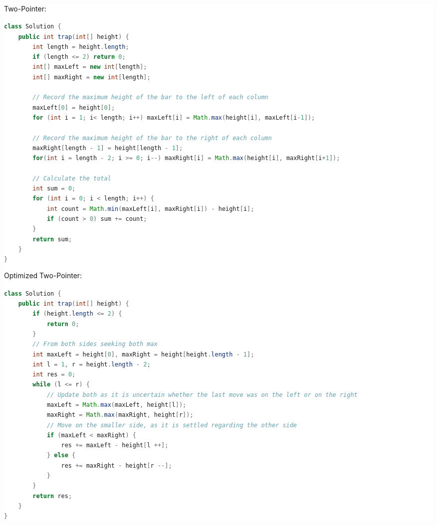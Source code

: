 Two-Pointer:

```java
class Solution {
    public int trap(int[] height) {
        int length = height.length;
        if (length <= 2) return 0;
        int[] maxLeft = new int[length];
        int[] maxRight = new int[length];

        // Record the maximum height of the bar to the left of each column
        maxLeft[0] = height[0];
        for (int i = 1; i< length; i++) maxLeft[i] = Math.max(height[i], maxLeft[i-1]);

        // Record the maximum height of the bar to the right of each column
        maxRight[length - 1] = height[length - 1];
        for(int i = length - 2; i >= 0; i--) maxRight[i] = Math.max(height[i], maxRight[i+1]);

        // Calculate the total
        int sum = 0;
        for (int i = 0; i < length; i++) {
            int count = Math.min(maxLeft[i], maxRight[i]) - height[i];
            if (count > 0) sum += count;
        }
        return sum;
    }
}
```

Optimized Two-Pointer:

```java
class Solution {
    public int trap(int[] height) {
        if (height.length <= 2) {
            return 0;
        }
        // From both sides seeking both max
        int maxLeft = height[0], maxRight = height[height.length - 1];
        int l = 1, r = height.length - 2;
        int res = 0;
        while (l <= r) {
            // Update both as it is uncertain whether the last move was on the left or on the right
            maxLeft = Math.max(maxLeft, height[l]);
            maxRight = Math.max(maxRight, height[r]);
            // Move on the smaller side, as it is settled regarding the other side
            if (maxLeft < maxRight) {
                res += maxLeft - height[l ++];
            } else {
                res += maxRight - height[r --];
            }
        }
        return res;
    }
}
```
